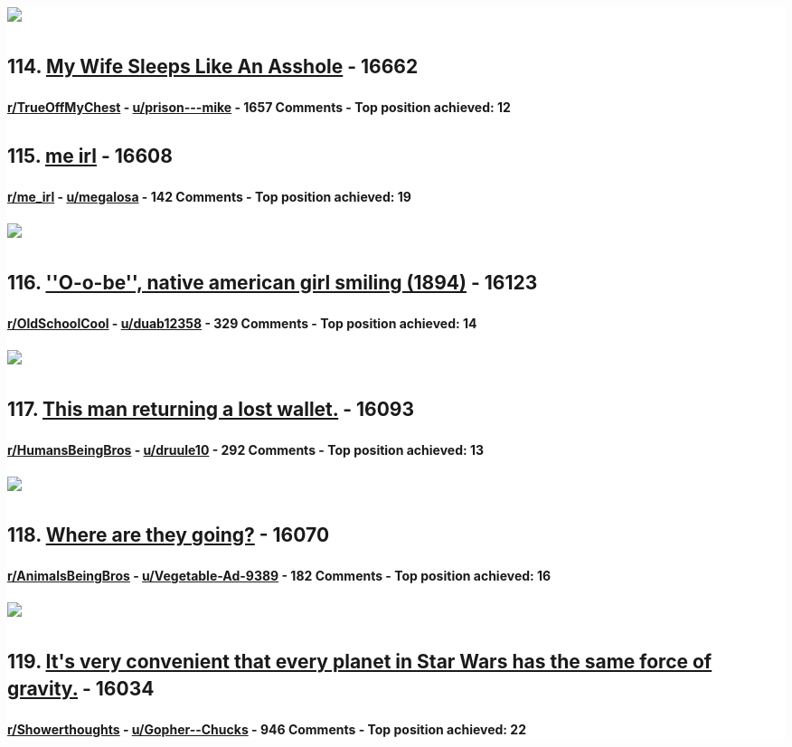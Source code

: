 <a href="https://i.redd.it/v3liy2hbbre81.jpg"><img src="https://b.thumbs.redditmedia.com/entQqF7Sh3RDUyEh5MUgmxJhDMLjZX1rU30w-6CKxuI.jpg"></img></a>

## 114. [My Wife Sleeps Like An Asshole](http://reddit.com/r/TrueOffMyChest/comments/sg22lg/my_wife_sleeps_like_an_asshole/) - 16662
#### [r/TrueOffMyChest](http://reddit.com/r/TrueOffMyChest) - [u/prison---mike](http://reddit.com/u/prison---mike) - 1657 Comments - Top position achieved: 12

## 115. [me irl](http://reddit.com/r/me_irl/comments/sg4u9h/me_irl/) - 16608
#### [r/me_irl](http://reddit.com/r/me_irl) - [u/megalosa](http://reddit.com/u/megalosa) - 142 Comments - Top position achieved: 19

<a href="https://i.redd.it/1xbh01fxese81.jpg"><img src="https://b.thumbs.redditmedia.com/pF_0waqQ6OjBhMpajyoXbbC2iT0HC8_vBBX2gxHJM0c.jpg"></img></a>

## 116. [''O-o-be'', native american girl smiling (1894)](http://reddit.com/r/OldSchoolCool/comments/sfxvi3/oobe_native_american_girl_smiling_1894/) - 16123
#### [r/OldSchoolCool](http://reddit.com/r/OldSchoolCool) - [u/duab12358](http://reddit.com/u/duab12358) - 329 Comments - Top position achieved: 14

<a href="https://i.redd.it/wc0wbqt3fqe81.jpg"><img src="https://b.thumbs.redditmedia.com/wZ1cq4P3HgYgJ2hZ7zvh5J52v4IurlELIVSGZotxjsw.jpg"></img></a>

## 117. [This man returning a lost wallet.](http://reddit.com/r/HumansBeingBros/comments/sg1om7/this_man_returning_a_lost_wallet/) - 16093
#### [r/HumansBeingBros](http://reddit.com/r/HumansBeingBros) - [u/druule10](http://reddit.com/u/druule10) - 292 Comments - Top position achieved: 13

<a href="https://v.redd.it/9ehv2vq2fre81"><img src="https://b.thumbs.redditmedia.com/878Ui2oRn0Zk6dCgsW7cH1n2tNWmPZ7bquTd0qXv-4c.jpg"></img></a>

## 118. [Where are they going?](http://reddit.com/r/AnimalsBeingBros/comments/sglsgp/where_are_they_going/) - 16070
#### [r/AnimalsBeingBros](http://reddit.com/r/AnimalsBeingBros) - [u/Vegetable-Ad-9389](http://reddit.com/u/Vegetable-Ad-9389) - 182 Comments - Top position achieved: 16

<a href="https://i.redd.it/fr3ptvfxqwe81.jpg"><img src="https://a.thumbs.redditmedia.com/wxw561N4Y7jvvuM1y4oGUUvrysXKPFMycPQueq_lsX0.jpg"></img></a>

## 119. [It's very convenient that every planet in Star Wars has the same force of gravity.](http://reddit.com/r/Showerthoughts/comments/sfzl1n/its_very_convenient_that_every_planet_in_star/) - 16034
#### [r/Showerthoughts](http://reddit.com/r/Showerthoughts) - [u/Gopher--Chucks](http://reddit.com/u/Gopher--Chucks) - 946 Comments - Top position achieved: 22
